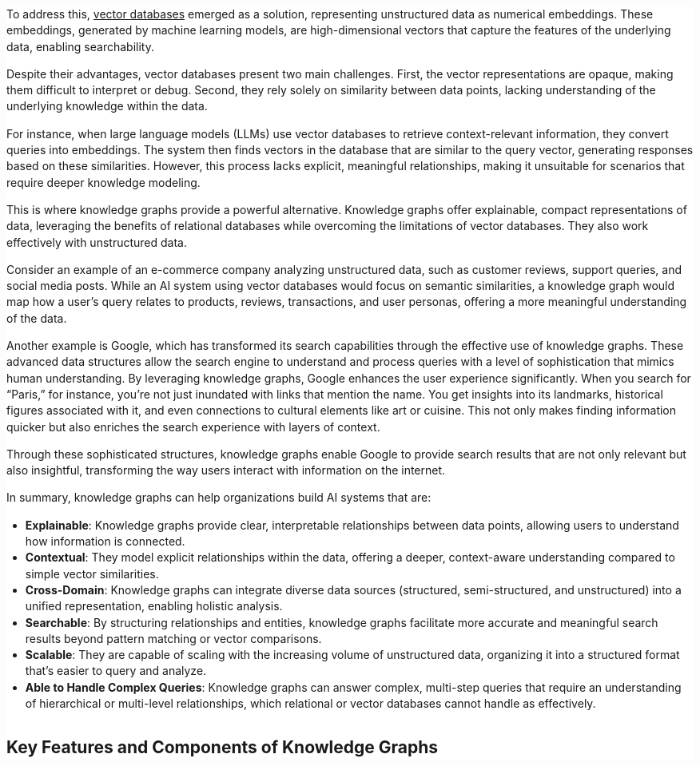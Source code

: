 To address this, [vector databases](https://www.falkordb.com/blog/knowledge-graph-vs-vector-database/) emerged as a solution, representing unstructured data as numerical embeddings. These embeddings, generated by machine learning models, are high-dimensional vectors that capture the features of the underlying data, enabling searchability.

Despite their advantages, vector databases present two main challenges. First, the vector representations are opaque, making them difficult to interpret or debug. Second, they rely solely on similarity between data points, lacking understanding of the underlying knowledge within the data.

For instance, when large language models (LLMs) use vector databases to retrieve context-relevant information, they convert queries into embeddings. The system then finds vectors in the database that are similar to the query vector, generating responses based on these similarities. However, this process lacks explicit, meaningful relationships, making it unsuitable for scenarios that require deeper knowledge modeling.

This is where knowledge graphs provide a powerful alternative. Knowledge graphs offer explainable, compact representations of data, leveraging the benefits of relational databases while overcoming the limitations of vector databases. They also work effectively with unstructured data.

Consider an example of an e-commerce company analyzing unstructured data, such as customer reviews, support queries, and social media posts. While an AI system using vector databases would focus on semantic similarities, a knowledge graph would map how a user’s query relates to products, reviews, transactions, and user personas, offering a more meaningful understanding of the data.

Another example is Google, which has transformed its search capabilities through the effective use of knowledge graphs. These advanced data structures allow the search engine to understand and process queries with a level of sophistication that mimics human understanding. By leveraging knowledge graphs, Google enhances the user experience significantly. When you search for “Paris,” for instance, you’re not just inundated with links that mention the name. You get insights into its landmarks, historical figures associated with it, and even connections to cultural elements like art or cuisine. This not only makes finding information quicker but also enriches the search experience with layers of context.

Through these sophisticated structures, knowledge graphs enable Google to provide search results that are not only relevant but also insightful, transforming the way users interact with information on the internet.

In summary, knowledge graphs can help organizations build AI systems that are:

*   **Explainable**: Knowledge graphs provide clear, interpretable relationships between data points, allowing users to understand how information is connected.
*   **Contextual**: They model explicit relationships within the data, offering a deeper, context-aware understanding compared to simple vector similarities.
*   **Cross-Domain**: Knowledge graphs can integrate diverse data sources (structured, semi-structured, and unstructured) into a unified representation, enabling holistic analysis.
*   **Searchable**: By structuring relationships and entities, knowledge graphs facilitate more accurate and meaningful search results beyond pattern matching or vector comparisons.
*   **Scalable**: They are capable of scaling with the increasing volume of unstructured data, organizing it into a structured format that’s easier to query and analyze.
*   **Able to Handle Complex Queries**: Knowledge graphs can answer complex, multi-step queries that require an understanding of hierarchical or multi-level relationships, which relational or vector databases cannot handle as effectively.

Key Features and Components of Knowledge Graphs
-----------------------------------------------
